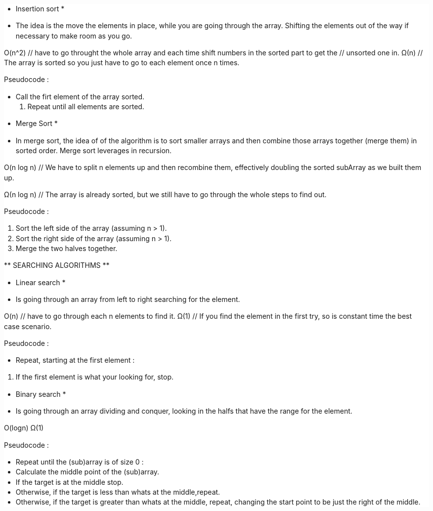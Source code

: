 * Insertion sort *

- The idea is the move the elements in place, while you are going through the array. Shifting the
elements out of the way if necessary to make room as you go.

O(n^2) // have to go throught the whole array and each time shift numbers in the sorted part to get the
       // unsorted one in.
Ω(n) // The array is sorted so you just have to go to each element once n times.

Pseudocode :
- Call the firt element of the array sorted.
  1. Repeat until all elements are sorted.

* Merge Sort *

- In merge sort, the idea of of the algorithm is to sort smaller arrays  and then combine those arrays together (merge them) in sorted order.
Merge sort leverages in recursion.

O(n log n) // We have to split n elements up and then recombine them, effectively doubling the sorted subArray as we built them up.

Ω(n log n) // The array is already sorted, but we still have to go through the whole steps to find out.

Pseudocode :
1. Sort the left side of the array (assuming n > 1).
2. Sort the right side of the array (assuming n > 1).
3. Merge the two halves together.

** SEARCHING ALGORITHMS **

* Linear search *

- Is going through an array from left to right searching for the element.

O(n) // have to go through each n elements to find it.
Ω(1) // If you find the element in the first try, so is constant time the best case scenario.

Pseudocode :
- Repeat, starting at the first element :
 1. If the first element is what your looking for, stop.

* Binary search *

- Is going through an array dividing and conquer, looking in the halfs that have the range for the element.

O(logn)
Ω(1)

Pseudocode :
 - Repeat until the (sub)array is of size 0 :
  - Calculate the middle point of the (sub)array.
  - If the target is at the middle stop.
  - Otherwise, if the target is less than whats at the middle,repeat.
  - Otherwise, if the target is greater than whats at the middle, repeat, changing the start point to be just the right of the middle.
